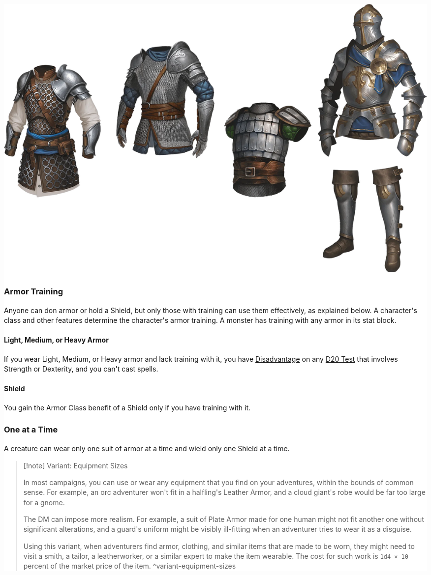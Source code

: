 ![Heavy Armor](3-Mechanics/CLI/books/players-handbook-2024/img/175-07-064-heavy-armor.webp#center)

### Armor Training

Anyone can don armor or hold a Shield, but only those with training can use them effectively, as explained below. A character's class and other features determine the character's armor training. A monster has training with any armor in its stat block.

#### Light, Medium, or Heavy Armor

If you wear Light, Medium, or Heavy armor and lack training with it, you have [Disadvantage](3-Mechanics/CLI/rules/variant-rules/disadvantage-xphb.md) on any [D20 Test](3-Mechanics/CLI/rules/variant-rules/d20-test-xphb.md) that involves Strength or Dexterity, and you can't cast spells.

#### Shield

You gain the Armor Class benefit of a Shield only if you have training with it.

### One at a Time

A creature can wear only one suit of armor at a time and wield only one Shield at a time.

> [!note] Variant: Equipment Sizes
> 
> In most campaigns, you can use or wear any equipment that you find on your adventures, within the bounds of common sense. For example, an orc adventurer won't fit in a halfling's Leather Armor, and a cloud giant's robe would be far too large for a gnome.
> 
> The DM can impose more realism. For example, a suit of Plate Armor made for one human might not fit another one without significant alterations, and a guard's uniform might be visibly ill-fitting when an adventurer tries to wear it as a disguise.
> 
> Using this variant, when adventurers find armor, clothing, and similar items that are made to be worn, they might need to visit a smith, a tailor, a leatherworker, or a similar expert to make the item wearable. The cost for such work is `1d4 × 10` percent of the market price of the item.
^variant-equipment-sizes

